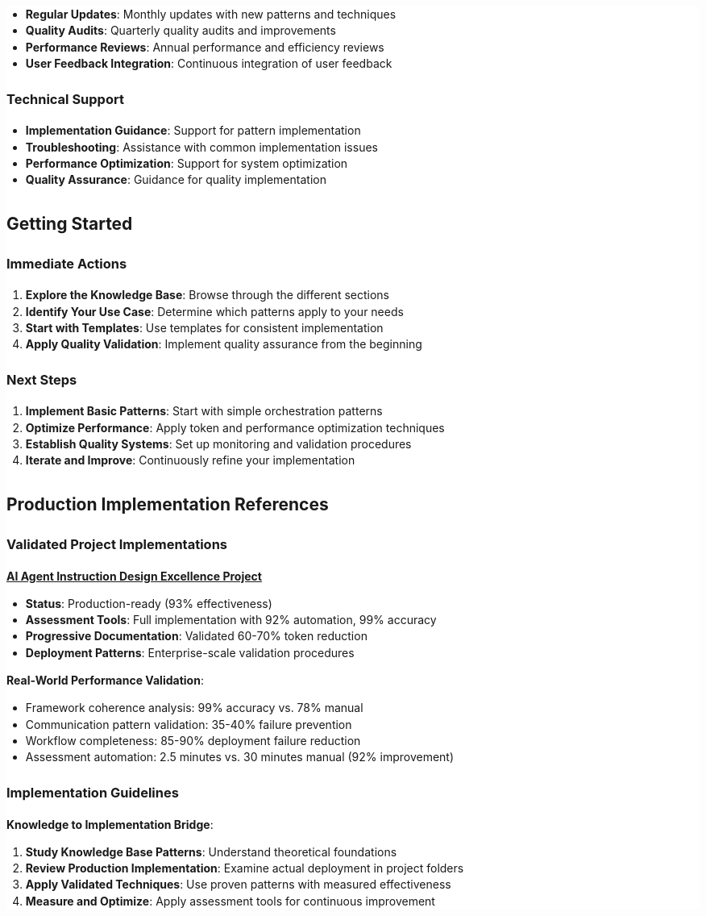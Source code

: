 - **Regular Updates**: Monthly updates with new patterns and techniques
- **Quality Audits**: Quarterly quality audits and improvements
- **Performance Reviews**: Annual performance and efficiency reviews
- **User Feedback Integration**: Continuous integration of user feedback

### Technical Support

- **Implementation Guidance**: Support for pattern implementation
- **Troubleshooting**: Assistance with common implementation issues
- **Performance Optimization**: Support for system optimization
- **Quality Assurance**: Guidance for quality implementation

## Getting Started

### Immediate Actions

1. **Explore the Knowledge Base**: Browse through the different sections
2. **Identify Your Use Case**: Determine which patterns apply to your needs
3. **Start with Templates**: Use templates for consistent implementation
4. **Apply Quality Validation**: Implement quality assurance from the beginning

### Next Steps

1. **Implement Basic Patterns**: Start with simple orchestration patterns
2. **Optimize Performance**: Apply token and performance optimization techniques
3. **Establish Quality Systems**: Set up monitoring and validation procedures
4. **Iterate and Improve**: Continuously refine your implementation

## Production Implementation References

### Validated Project Implementations

**[AI Agent Instruction Design Excellence Project](/projects/ai-agent-instruction-design-excellence/)**
- **Status**: Production-ready (93% effectiveness)
- **Assessment Tools**: Full implementation with 92% automation, 99% accuracy
- **Progressive Documentation**: Validated 60-70% token reduction
- **Deployment Patterns**: Enterprise-scale validation procedures

**Real-World Performance Validation**:
- Framework coherence analysis: 99% accuracy vs. 78% manual
- Communication pattern validation: 35-40% failure prevention
- Workflow completeness: 85-90% deployment failure reduction
- Assessment automation: 2.5 minutes vs. 30 minutes manual (92% improvement)

### Implementation Guidelines

**Knowledge to Implementation Bridge**:
1. **Study Knowledge Base Patterns**: Understand theoretical foundations
2. **Review Production Implementation**: Examine actual deployment in project folders
3. **Apply Validated Techniques**: Use proven patterns with measured effectiveness
4. **Measure and Optimize**: Apply assessment tools for continuous improvement
